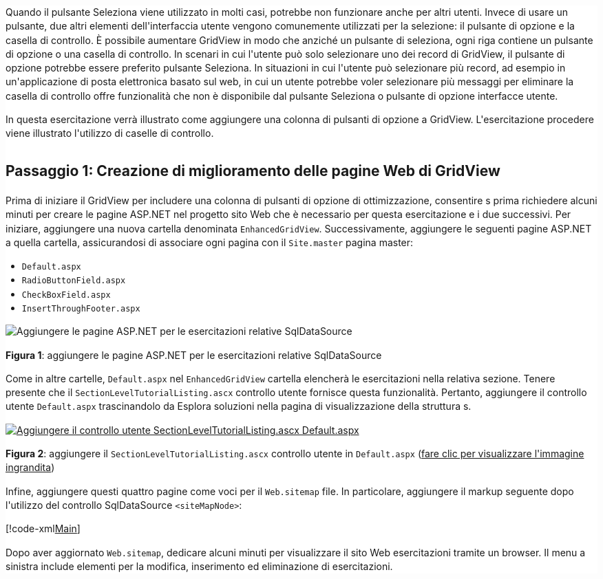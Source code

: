 Quando il pulsante Seleziona viene utilizzato in molti casi, potrebbe non funzionare anche per altri utenti. Invece di usare un pulsante, due altri elementi dell'interfaccia utente vengono comunemente utilizzati per la selezione: il pulsante di opzione e la casella di controllo. È possibile aumentare GridView in modo che anziché un pulsante di seleziona, ogni riga contiene un pulsante di opzione o una casella di controllo. In scenari in cui l'utente può solo selezionare uno dei record di GridView, il pulsante di opzione potrebbe essere preferito pulsante Seleziona. In situazioni in cui l'utente può selezionare più record, ad esempio in un'applicazione di posta elettronica basato sul web, in cui un utente potrebbe voler selezionare più messaggi per eliminare la casella di controllo offre funzionalità che non è disponibile dal pulsante Seleziona o pulsante di opzione interfacce utente.

In questa esercitazione verrà illustrato come aggiungere una colonna di pulsanti di opzione a GridView. L'esercitazione procedere viene illustrato l'utilizzo di caselle di controllo.

## <a name="step-1-creating-the-enhancing-the-gridview-web-pages"></a>Passaggio 1: Creazione di miglioramento delle pagine Web di GridView

Prima di iniziare il GridView per includere una colonna di pulsanti di opzione di ottimizzazione, consentire s prima richiedere alcuni minuti per creare le pagine ASP.NET nel progetto sito Web che è necessario per questa esercitazione e i due successivi. Per iniziare, aggiungere una nuova cartella denominata `EnhancedGridView`. Successivamente, aggiungere le seguenti pagine ASP.NET a quella cartella, assicurandosi di associare ogni pagina con il `Site.master` pagina master:

- `Default.aspx`
- `RadioButtonField.aspx`
- `CheckBoxField.aspx`
- `InsertThroughFooter.aspx`


![Aggiungere le pagine ASP.NET per le esercitazioni relative SqlDataSource](adding-a-gridview-column-of-radio-buttons-cs/_static/image1.gif)

**Figura 1**: aggiungere le pagine ASP.NET per le esercitazioni relative SqlDataSource


Come in altre cartelle, `Default.aspx` nel `EnhancedGridView` cartella elencherà le esercitazioni nella relativa sezione. Tenere presente che il `SectionLevelTutorialListing.ascx` controllo utente fornisce questa funzionalità. Pertanto, aggiungere il controllo utente `Default.aspx` trascinandolo da Esplora soluzioni nella pagina di visualizzazione della struttura s.


[![Aggiungere il controllo utente SectionLevelTutorialListing.ascx Default.aspx](adding-a-gridview-column-of-radio-buttons-cs/_static/image2.gif)](adding-a-gridview-column-of-radio-buttons-cs/_static/image1.png)

**Figura 2**: aggiungere il `SectionLevelTutorialListing.ascx` controllo utente in `Default.aspx` ([fare clic per visualizzare l'immagine ingrandita](adding-a-gridview-column-of-radio-buttons-cs/_static/image2.png))


Infine, aggiungere questi quattro pagine come voci per il `Web.sitemap` file. In particolare, aggiungere il markup seguente dopo l'utilizzo del controllo SqlDataSource `<siteMapNode>`:


[!code-xml[Main](adding-a-gridview-column-of-radio-buttons-cs/samples/sample1.xml)]

Dopo aver aggiornato `Web.sitemap`, dedicare alcuni minuti per visualizzare il sito Web esercitazioni tramite un browser. Il menu a sinistra include elementi per la modifica, inserimento ed eliminazione di esercitazioni.
